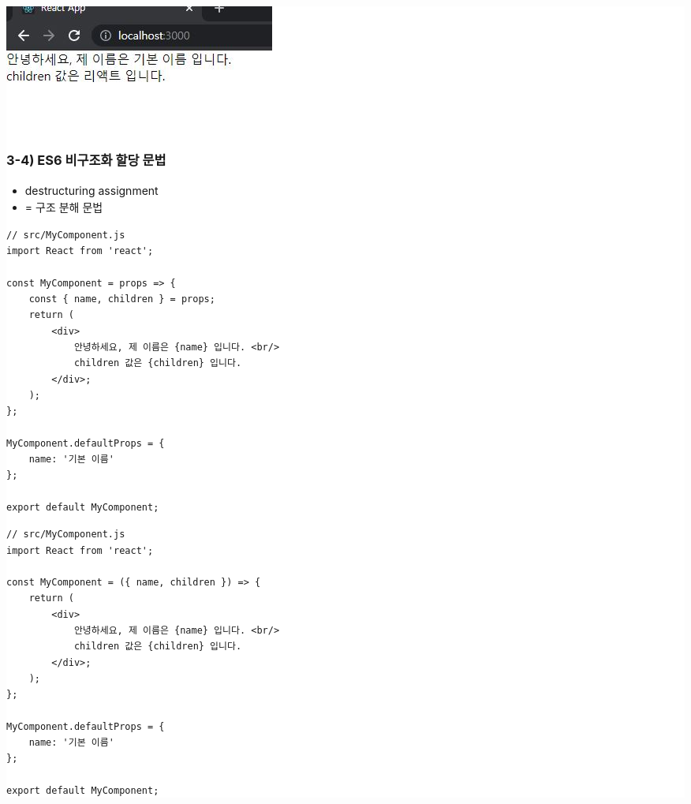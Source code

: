 ![reactjs-03-03](md-images/reactjs-03-03.JPG)

### 3-4) ES6 비구조화 할당 문법

- destructuring assignment
- = 구조 분해 문법

```react
// src/MyComponent.js
import React from 'react';

const MyComponent = props => {
    const { name, children } = props;
    return (
    	<div>
        	안녕하세요, 제 이름은 {name} 입니다. <br/>
            children 값은 {children} 입니다.
        </div>; 
    );
};

MyComponent.defaultProps = {
    name: '기본 이름'
};

export default MyComponent;
```

```react
// src/MyComponent.js
import React from 'react';

const MyComponent = ({ name, children }) => {
    return (
    	<div>
        	안녕하세요, 제 이름은 {name} 입니다. <br/>
            children 값은 {children} 입니다.
        </div>; 
    );
};

MyComponent.defaultProps = {
    name: '기본 이름'
};

export default MyComponent;
```
